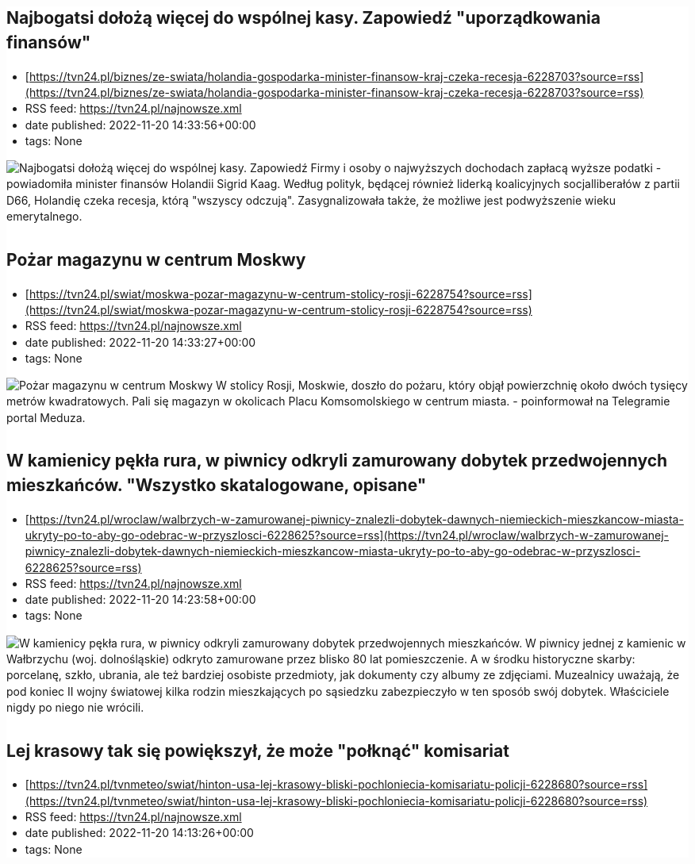## Najbogatsi dołożą więcej do wspólnej kasy. Zapowiedź "uporządkowania finansów"
 - [https://tvn24.pl/biznes/ze-swiata/holandia-gospodarka-minister-finansow-kraj-czeka-recesja-6228703?source=rss](https://tvn24.pl/biznes/ze-swiata/holandia-gospodarka-minister-finansow-kraj-czeka-recesja-6228703?source=rss)
 - RSS feed: https://tvn24.pl/najnowsze.xml
 - date published: 2022-11-20 14:33:56+00:00
 - tags: None

<img alt="Najbogatsi dołożą więcej do wspólnej kasy. Zapowiedź " src="https://tvn24.pl/najnowsze/cdn-zdjecie-pht2e8-amsterdam-holandia-dutchmen-photography-shutterstock2025843281s-5658536/alternates/LANDSCAPE_1280" />
    Firmy i osoby o najwyższych dochodach zapłacą wyższe podatki - powiadomiła minister finansów Holandii Sigrid Kaag. Według polityk, będącej również liderką koalicyjnych socjalliberałów z partii D66, Holandię czeka recesja, którą "wszyscy odczują". Zasygnalizowała także, że możliwe jest podwyższenie wieku emerytalnego.

## Pożar magazynu w centrum Moskwy
 - [https://tvn24.pl/swiat/moskwa-pozar-magazynu-w-centrum-stolicy-rosji-6228754?source=rss](https://tvn24.pl/swiat/moskwa-pozar-magazynu-w-centrum-stolicy-rosji-6228754?source=rss)
 - RSS feed: https://tvn24.pl/najnowsze.xml
 - date published: 2022-11-20 14:33:27+00:00
 - tags: None

<img alt="Pożar magazynu w centrum Moskwy" src="https://tvn24.pl/najnowsze/cdn-zdjecie-tzfoer-plac-komsomolski-6228771/alternates/LANDSCAPE_1280" />
    W stolicy Rosji, Moskwie, doszło do pożaru, który objął powierzchnię około dwóch tysięcy metrów kwadratowych. Pali się magazyn w okolicach Placu Komsomolskiego w centrum miasta. - poinformował na Telegramie portal Meduza.

## W kamienicy pękła rura, w piwnicy odkryli zamurowany dobytek przedwojennych mieszkańców. "Wszystko skatalogowane, opisane"
 - [https://tvn24.pl/wroclaw/walbrzych-w-zamurowanej-piwnicy-znalezli-dobytek-dawnych-niemieckich-mieszkancow-miasta-ukryty-po-to-aby-go-odebrac-w-przyszlosci-6228625?source=rss](https://tvn24.pl/wroclaw/walbrzych-w-zamurowanej-piwnicy-znalezli-dobytek-dawnych-niemieckich-mieszkancow-miasta-ukryty-po-to-aby-go-odebrac-w-przyszlosci-6228625?source=rss)
 - RSS feed: https://tvn24.pl/najnowsze.xml
 - date published: 2022-11-20 14:23:58+00:00
 - tags: None

<img alt="W kamienicy pękła rura, w piwnicy odkryli zamurowany dobytek przedwojennych mieszkańców. " src="https://tvn24.pl/najnowsze/cdn-zdjecie-onktr8-przedmioty-zycia-codziennego-znalezione-w-zamurowanej-piwnicy-6228788/alternates/LANDSCAPE_1280" />
    W piwnicy jednej z kamienic w Wałbrzychu (woj. dolnośląskie) odkryto zamurowane przez blisko 80 lat pomieszczenie. A w środku historyczne skarby: porcelanę, szkło, ubrania, ale też bardziej osobiste przedmioty, jak dokumenty czy albumy ze zdjęciami. Muzealnicy uważają, że pod koniec II wojny światowej kilka rodzin mieszkających po sąsiedzku zabezpieczyło w ten sposób swój dobytek. Właściciele nigdy po niego nie wrócili.

## Lej krasowy tak się powiększył, że może "połknąć" komisariat
 - [https://tvn24.pl/tvnmeteo/swiat/hinton-usa-lej-krasowy-bliski-pochloniecia-komisariatu-policji-6228680?source=rss](https://tvn24.pl/tvnmeteo/swiat/hinton-usa-lej-krasowy-bliski-pochloniecia-komisariatu-policji-6228680?source=rss)
 - RSS feed: https://tvn24.pl/najnowsze.xml
 - date published: 2022-11-20 14:13:26+00:00
 - tags: None
